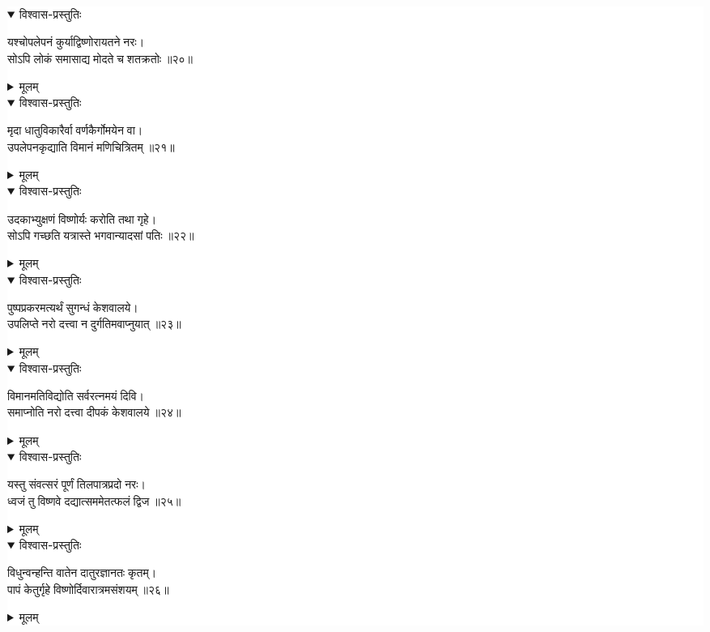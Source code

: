 
<details open><summary>विश्वास-प्रस्तुतिः</summary>

यश्चोपलेपनं कुर्याद्विष्णोरायतने नरः।  
सोऽपि लोकं समासाद्य मोदते च शतक्रतोः ॥२०॥
</details>

<details><summary>मूलम्</summary></details>


<details open><summary>विश्वास-प्रस्तुतिः</summary>

मृदा धातुविकारैर्वा वर्णकैर्गोमयेन वा।  
उपलेपनकृद्याति विमानं मणिचित्रितम् ॥२१॥
</details>

<details><summary>मूलम्</summary></details>


<details open><summary>विश्वास-प्रस्तुतिः</summary>

उदकाभ्युक्षणं विष्णोर्यः करोति तथा गृहे।  
सोऽपि गच्छति यत्रास्ते भगवान्यादसां पतिः ॥२२॥
</details>

<details><summary>मूलम्</summary></details>


<details open><summary>विश्वास-प्रस्तुतिः</summary>

पुष्पप्रकरमत्यर्थं सुगन्धं केशवालये।  
उपलिप्ते नरो दत्त्वा न दुर्गतिमवाप्नुयात् ॥२३॥
</details>

<details><summary>मूलम्</summary></details>


<details open><summary>विश्वास-प्रस्तुतिः</summary>

विमानमतिविद्योति सर्वरत्नमयं दिवि।  
समाप्नोति नरो दत्त्वा दीपकं केशवालये ॥२४॥
</details>

<details><summary>मूलम्</summary></details>


<details open><summary>विश्वास-प्रस्तुतिः</summary>

यस्तु संवत्सरं पूर्णं तिलपात्रप्रदो नरः।  
ध्वजं तु विष्णवे दद्यात्सममेतत्फलं द्विज ॥२५॥
</details>

<details><summary>मूलम्</summary></details>


<details open><summary>विश्वास-प्रस्तुतिः</summary>

विधुन्वन्हन्ति वातेन दातुरज्ञानतः कृतम्।  
पापं केतुर्गृहे विष्णोर्दिवारात्रमसंशयम् ॥२६॥
</details>

<details><summary>मूलम्</summary></details>

